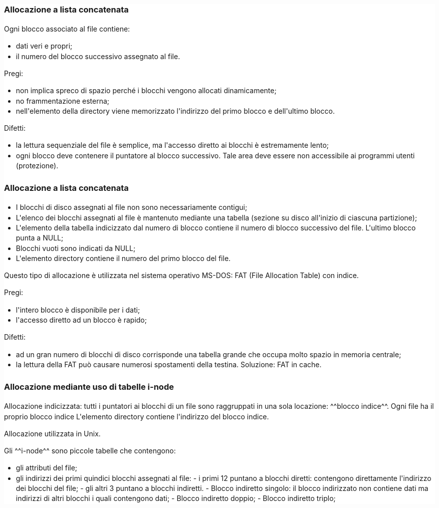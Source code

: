 ### Allocazione a lista concatenata

Ogni blocco associato al file contiene:

- dati veri e propri;
- il numero del blocco successivo assegnato al file.

Pregi:

- non implica spreco di spazio perché i blocchi vengono allocati dinamicamente;
- no frammentazione esterna;
- nell'elemento della directory viene memorizzato l'indirizzo del primo blocco e
  dell'ultimo blocco.

Difetti:

- la lettura sequenziale del file è semplice, ma l'accesso diretto ai blocchi è
  estremamente lento;
- ogni blocco deve contenere il puntatore al blocco successivo. Tale area deve
  essere non accessibile ai programmi utenti (protezione).

### Allocazione a lista concatenata

- I blocchi di disco assegnati al file non sono necessariamente contigui;
- L'elenco dei blocchi assegnati al file è mantenuto mediante una tabella (sezione
  su disco all'inizio di ciascuna partizione);
- L'elemento della tabella indicizzato dal numero di blocco contiene il numero
  di blocco successivo del file. L'ultimo blocco punta a NULL;
- Blocchi vuoti sono indicati da NULL;
- L'elemento directory contiene il numero del primo blocco del file.

Questo tipo di allocazione è utilizzata nel sistema operativo MS-DOS: FAT (File
Allocation Table) con indice.

Pregi:

- l'intero blocco è disponibile per i dati;
- l'accesso diretto ad un blocco è rapido;

Difetti:

- ad un gran numero di blocchi di disco corrisponde una tabella grande che
  occupa molto spazio in memoria centrale;
- la lettura della FAT può causare numerosi spostamenti della testina.
  Soluzione: FAT in cache.

### Allocazione mediante uso di tabelle i-node

Allocazione indicizzata: tutti i puntatori ai blocchi di un file sono raggruppati
in una sola locazione: ^^blocco indice^^. Ogni file ha il proprio blocco indice
L'elemento directory contiene l'indirizzo del blocco indice.

Allocazione utilizzata in Unix.

Gli ^^i-node^^ sono piccole tabelle che contengono:

- gli attributi del file;
- gli indirizzi dei primi quindici blocchi assegnati al file:
      - i primi 12 puntano a blocchi diretti: contengono direttamente l'indirizzo
        dei blocchi del file;
      - gli altri 3 puntano a blocchi indiretti.
          - Blocco indiretto singolo: il blocco indirizzato non contiene dati
            ma indirizzi di altri blocchi i quali contengono dati;
          - Blocco indiretto doppio;
          - Blocco indiretto triplo;
